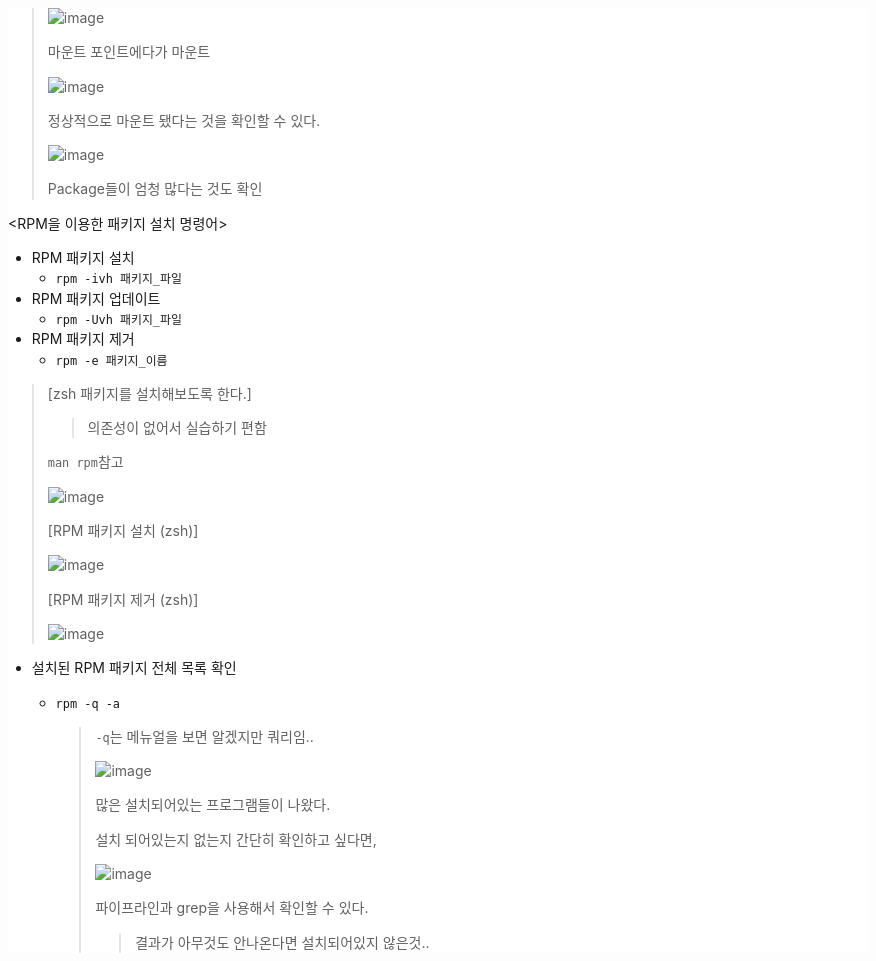 >
> ![image](https://user-images.githubusercontent.com/78403443/182545971-900d7d79-475b-4074-b4c6-5b31b24369b7.png)
>
> 마운트 포인트에다가 마운트
>
> ![image](https://user-images.githubusercontent.com/78403443/182546263-c7d498c7-e6ad-433a-9c82-6c2f60ab7b76.png)
>
> 정상적으로 마운트 됐다는 것을 확인할 수 있다.
>
> ![image](https://user-images.githubusercontent.com/78403443/182546695-89bf1791-b125-4c6b-b04a-581111fb1bc9.png)
>
> Package들이 엄청 많다는 것도 확인

<RPM을 이용한 패키지 설치 명령어>

- RPM 패키지 설치
  - `rpm -ivh 패키지_파일`
- RPM 패키지 업데이트
  - `rpm -Uvh 패키지_파일`
- RPM 패키지 제거
  - `rpm -e 패키지_이름`

> [zsh 패키지를 설치해보도록 한다.]
>
> > 의존성이 없어서 실습하기 편함
>
> `man rpm`참고
>
> ![image](https://user-images.githubusercontent.com/78403443/182547476-ab148e0d-6a1a-41eb-8d08-6ec0ab8541b1.png)
>
> [RPM 패키지 설치 (zsh)]
>
> ![image](https://user-images.githubusercontent.com/78403443/182547893-116b6c66-b1dc-4e06-8ec5-d63e98627c6b.png)
>
> [RPM 패키지 제거 (zsh)]
>
> ![image](https://user-images.githubusercontent.com/78403443/182548059-6e61bee5-e780-4f77-b7c0-c1fa58d3ad3a.png)

- 설치된 RPM 패키지 전체 목록 확인

  - `rpm -q -a`

    > `-q`는 메뉴얼을 보면 알겠지만 쿼리임..
    >
    > ![image](https://user-images.githubusercontent.com/78403443/182548800-d377dc56-84f4-44f5-8aee-a3192127a701.png)
    >
    > 많은 설치되어있는 프로그램들이 나왔다.
    >
    > 설치 되어있는지 없는지 간단히 확인하고 싶다면,
    >
    > ![image](https://user-images.githubusercontent.com/78403443/182548981-14411e98-d70d-4240-846a-7e970a5f88cf.png)
    >
    > 파이프라인과 grep을 사용해서 확인할 수 있다.
    >
    > > 결과가 아무것도 안나온다면 설치되어있지 않은것..
